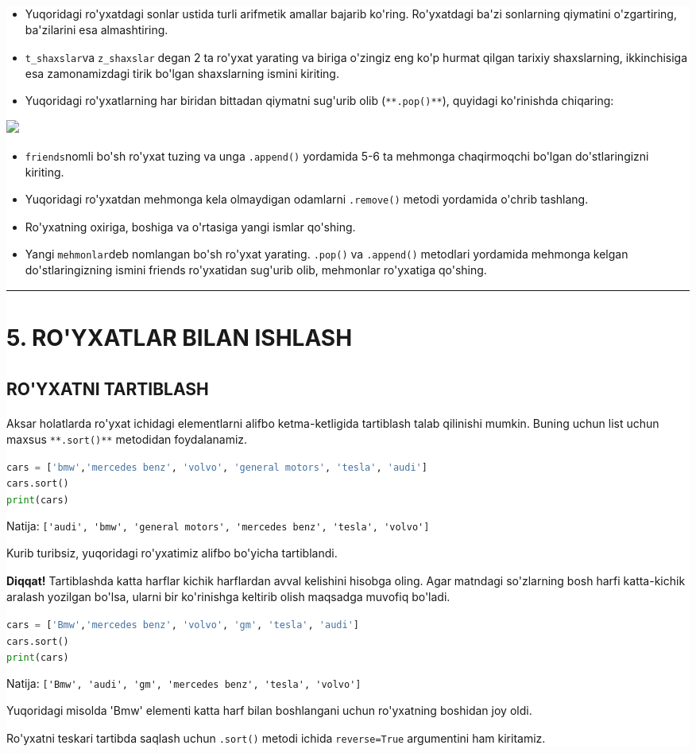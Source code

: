 - Yuqoridagi ro'yxatdagi sonlar ustida turli arifmetik amallar bajarib ko'ring. Ro'yxatdagi ba'zi sonlarning qiymatini o'zgartiring, ba'zilarini esa almashtiring.
    
- `t_shaxslar`va `z_shaxslar` degan 2 ta ro'yxat yarating va biriga o'zingiz eng ko'p hurmat qilgan tarixiy shaxslarning, ikkinchisiga esa zamonamizdagi tirik bo'lgan shaxslarning ismini kiriting.
    
- Yuqoridagi ro'yxatlarning har biridan bittadan qiymatni sug'urib olib (`**.pop()**`), quyidagi ko'rinishda chiqaring:
    

![](https://python.sariq.dev/~gitbook/image?url=https%3A%2F%2F1283015017-files.gitbook.io%2F%7E%2Ffiles%2Fv0%2Fb%2Fgitbook-legacy-files%2Fo%2Fassets%252F-MGbkqs1tROquIT6oqUs%252F-MLvdTf93oJb9hVewsv7%252F-MLyyn0plvxsTJKVHnxQ%252Fimage.png%3Falt%3Dmedia%26token%3D76b9a4e8-14fe-4d66-bde4-72464e6edbad&width=768&dpr=4&quality=100&sign=152acdaf&sv=2)

- `friends`nomli bo'sh ro'yxat tuzing va unga `.append()` yordamida 5-6 ta mehmonga chaqirmoqchi bo'lgan do'stlaringizni kiriting.
    
- Yuqoridagi ro'yxatdan mehmonga kela olmaydigan odamlarni `.remove()` metodi yordamida o'chrib tashlang.
    
- Ro'yxatning oxiriga, boshiga va o'rtasiga yangi ismlar qo'shing.
    
- Yangi `mehmonlar`deb nomlangan bo'sh ro'yxat yarating. `.pop()` va `.append()` metodlari yordamida mehmonga kelgan do'stlaringizning ismini friends ro'yxatidan sug'urib olib, mehmonlar ro'yxatiga qo'shing.

---

# 5. RO'YXATLAR BILAN ISHLASH
## RO'YXATNI TARTIBLASH

Aksar holatlarda ro'yxat ichidagi elementlarni alifbo ketma-ketligida tartiblash talab qilinishi mumkin. Buning uchun list uchun maxsus `**.sort()**` metodidan foydalanamiz.

```python
cars = ['bmw','mercedes benz', 'volvo', 'general motors', 'tesla', 'audi']
cars.sort()
print(cars)
```

Natija: `['audi', 'bmw', 'general motors', 'mercedes benz', 'tesla', 'volvo']`

Kurib turibsiz, yuqoridagi ro'yxatimiz alifbo bo'yicha tartiblandi.

**Diqqat!** Tartiblashda katta harflar kichik harflardan avval kelishini hisobga oling. Agar matndagi so'zlarning bosh harfi katta-kichik aralash yozilgan bo'lsa, ularni bir ko'rinishga keltirib olish maqsadga muvofiq bo'ladi.

```python
cars = ['Bmw','mercedes benz', 'volvo', 'gm', 'tesla', 'audi']
cars.sort()
print(cars)
```

Natija: `['Bmw', 'audi', 'gm', 'mercedes benz', 'tesla', 'volvo']`

Yuqoridagi misolda 'Bmw' elementi katta harf bilan boshlangani uchun ro'yxatning boshidan joy oldi.

Ro'yxatni teskari tartibda saqlash uchun `.sort()` metodi ichida `reverse=True` argumentini ham kiritamiz.
